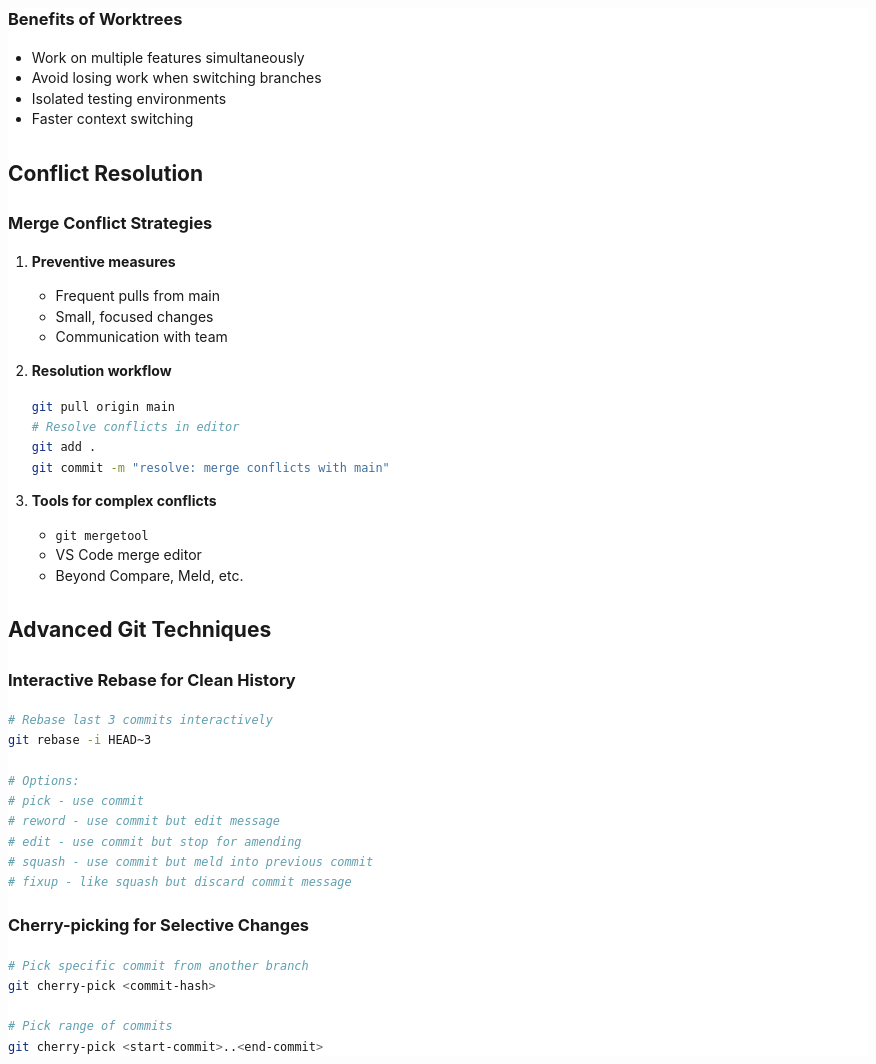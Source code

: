 ### Benefits of Worktrees
- Work on multiple features simultaneously
- Avoid losing work when switching branches
- Isolated testing environments
- Faster context switching

## Conflict Resolution

### Merge Conflict Strategies
1. **Preventive measures**
   - Frequent pulls from main
   - Small, focused changes
   - Communication with team

2. **Resolution workflow**
   ```bash
   git pull origin main
   # Resolve conflicts in editor
   git add .
   git commit -m "resolve: merge conflicts with main"
   ```

3. **Tools for complex conflicts**
   - `git mergetool`
   - VS Code merge editor
   - Beyond Compare, Meld, etc.

## Advanced Git Techniques

### Interactive Rebase for Clean History
```bash
# Rebase last 3 commits interactively
git rebase -i HEAD~3

# Options:
# pick - use commit
# reword - use commit but edit message
# edit - use commit but stop for amending
# squash - use commit but meld into previous commit
# fixup - like squash but discard commit message
```

### Cherry-picking for Selective Changes
```bash
# Pick specific commit from another branch
git cherry-pick <commit-hash>

# Pick range of commits
git cherry-pick <start-commit>..<end-commit>
```

